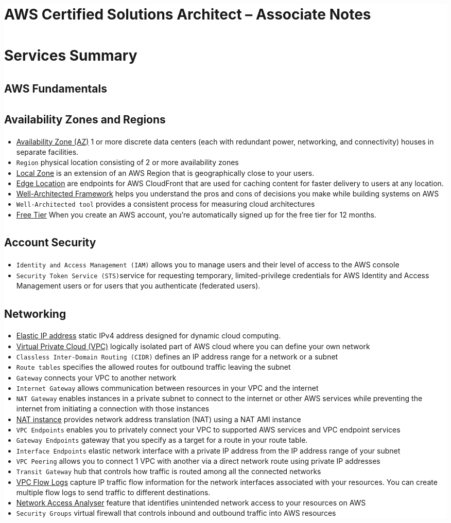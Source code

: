 # AWS Certified Solutions Architect – Associate Notes

# Services Summary

## AWS Fundamentals
## Availability Zones and Regions
- [Availability Zone (AZ)](https://docs.aws.amazon.com/AmazonRDS/latest/UserGuide/Concepts.RegionsAndAvailabilityZones.html#Concepts.RegionsAndAvailabilityZones.AvailabilityZones) 1 or more discrete data centers (each with redundant power, networking, and connectivity) houses in separate facilities.
- `Region` physical location consisting of 2 or more availability zones
- [Local Zone](https://docs.aws.amazon.com/AmazonRDS/latest/UserGuide/Concepts.RegionsAndAvailabilityZones.html#Concepts.RegionsAndAvailabilityZones.LocalZones) is an extension of an AWS Region that is geographically close to your users.
- [Edge Location](https://wa.aws.amazon.com/wellarchitected/2020-07-02T19-33-23/wat.concept.edge-location.en.html) are endpoints for AWS CloudFront that are used for caching content for faster delivery to users at any location.
- [Well-Architected Framework](https://docs.aws.amazon.com/wellarchitected/latest/framework/welcome.html) helps you understand the pros and cons of decisions you make while building systems on AWS
- `Well-Architected tool` provides a consistent process for measuring cloud architectures
- [Free Tier](https://aws.amazon.com/free/) When you create an AWS account, you’re automatically signed up for the free tier for 12 months.

## Account Security
- `Identity and Access Management (IAM)` allows you to manage users and their level of access to the AWS console
- `Security Token Service (STS)`service for requesting temporary, limited-privilege credentials for AWS Identity and Access Management users or for users that you authenticate (federated users).

## Networking
- [Elastic IP address](https://docs.aws.amazon.com/AWSEC2/latest/UserGuide/elastic-ip-addresses-eip.html) static IPv4 address designed for dynamic cloud computing.
- [Virtual Private Cloud (VPC)](https://docs.aws.amazon.com/vpc/latest/userguide/what-is-amazon-vpc.html) logically isolated part of AWS cloud where you can define your own network
- `Classless Inter-Domain Routing (CIDR)` defines an IP address range for a network or a subnet
- `Route tables` specifies the allowed routes for outbound traffic leaving the subnet
- `Gateway` connects your VPC to another network
- `Internet Gateway` allows communication between resources in your VPC and the internet
- `NAT Gateway` enables instances in a private subnet to connect to the internet or other AWS services while preventing the internet from initiating a connection with those instances
- [NAT instance](https://docs.aws.amazon.com/vpc/latest/userguide/VPC_NAT_Instance.html) provides network address translation (NAT) using a NAT AMI instance
- `VPC Endpoints` enables you to privately connect your VPC to supported AWS services and VPC endpoint services
- `Gateway Endpoints`  gateway that you specify as a target for a route in your route table.
- `Interface Endpoints` elastic network interface with a private IP address from the IP address range of your subnet
- `VPC Peering` allows you to connect 1 VPC with another via a direct network route using private IP addresses
- `Transit Gateway` hub that controls how traffic is routed among all the connected networks
- [VPC Flow Logs](https://docs.aws.amazon.com/vpc/latest/userguide/flow-logs.html) capture IP traffic flow information for the network interfaces associated with your resources. You can create multiple flow logs to send traffic to different destinations.
- [Network Access Analyser](https://docs.aws.amazon.com/vpc/latest/network-access-analyzer/what-is-network-access-analyzer.html) feature that identifies unintended network access to your resources on AWS
- `Security Groups` virtual firewall that controls inbound and outbound traffic into AWS resources 